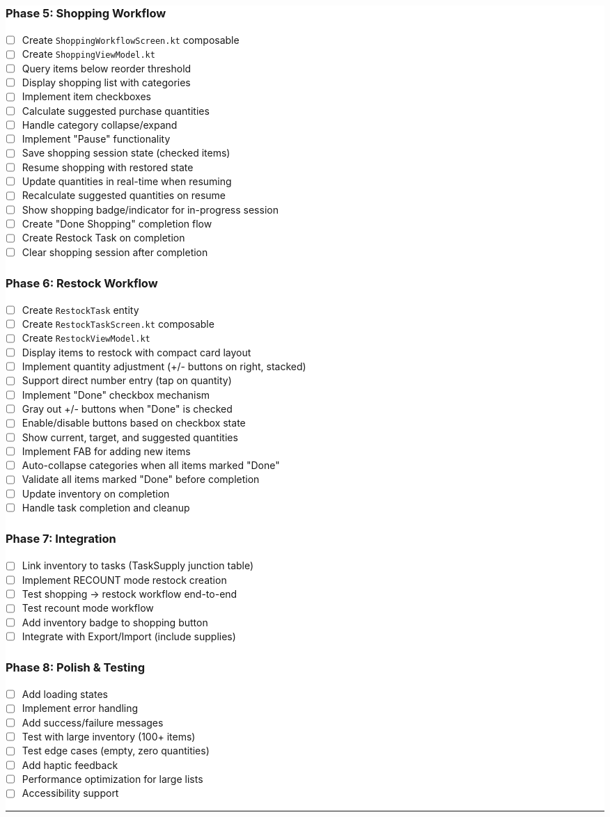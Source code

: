 ### Phase 5: Shopping Workflow
- [ ] Create `ShoppingWorkflowScreen.kt` composable
- [ ] Create `ShoppingViewModel.kt`
- [ ] Query items below reorder threshold
- [ ] Display shopping list with categories
- [ ] Implement item checkboxes
- [ ] Calculate suggested purchase quantities
- [ ] Handle category collapse/expand
- [ ] Implement "Pause" functionality
- [ ] Save shopping session state (checked items)
- [ ] Resume shopping with restored state
- [ ] Update quantities in real-time when resuming
- [ ] Recalculate suggested quantities on resume
- [ ] Show shopping badge/indicator for in-progress session
- [ ] Create "Done Shopping" completion flow
- [ ] Create Restock Task on completion
- [ ] Clear shopping session after completion

### Phase 6: Restock Workflow
- [ ] Create `RestockTask` entity
- [ ] Create `RestockTaskScreen.kt` composable
- [ ] Create `RestockViewModel.kt`
- [ ] Display items to restock with compact card layout
- [ ] Implement quantity adjustment (+/- buttons on right, stacked)
- [ ] Support direct number entry (tap on quantity)
- [ ] Implement "Done" checkbox mechanism
- [ ] Gray out +/- buttons when "Done" is checked
- [ ] Enable/disable buttons based on checkbox state
- [ ] Show current, target, and suggested quantities
- [ ] Implement FAB for adding new items
- [ ] Auto-collapse categories when all items marked "Done"
- [ ] Validate all items marked "Done" before completion
- [ ] Update inventory on completion
- [ ] Handle task completion and cleanup

### Phase 7: Integration
- [ ] Link inventory to tasks (TaskSupply junction table)
- [ ] Implement RECOUNT mode restock creation
- [ ] Test shopping → restock workflow end-to-end
- [ ] Test recount mode workflow
- [ ] Add inventory badge to shopping button
- [ ] Integrate with Export/Import (include supplies)

### Phase 8: Polish & Testing
- [ ] Add loading states
- [ ] Implement error handling
- [ ] Add success/failure messages
- [ ] Test with large inventory (100+ items)
- [ ] Test edge cases (empty, zero quantities)
- [ ] Add haptic feedback
- [ ] Performance optimization for large lists
- [ ] Accessibility support

---